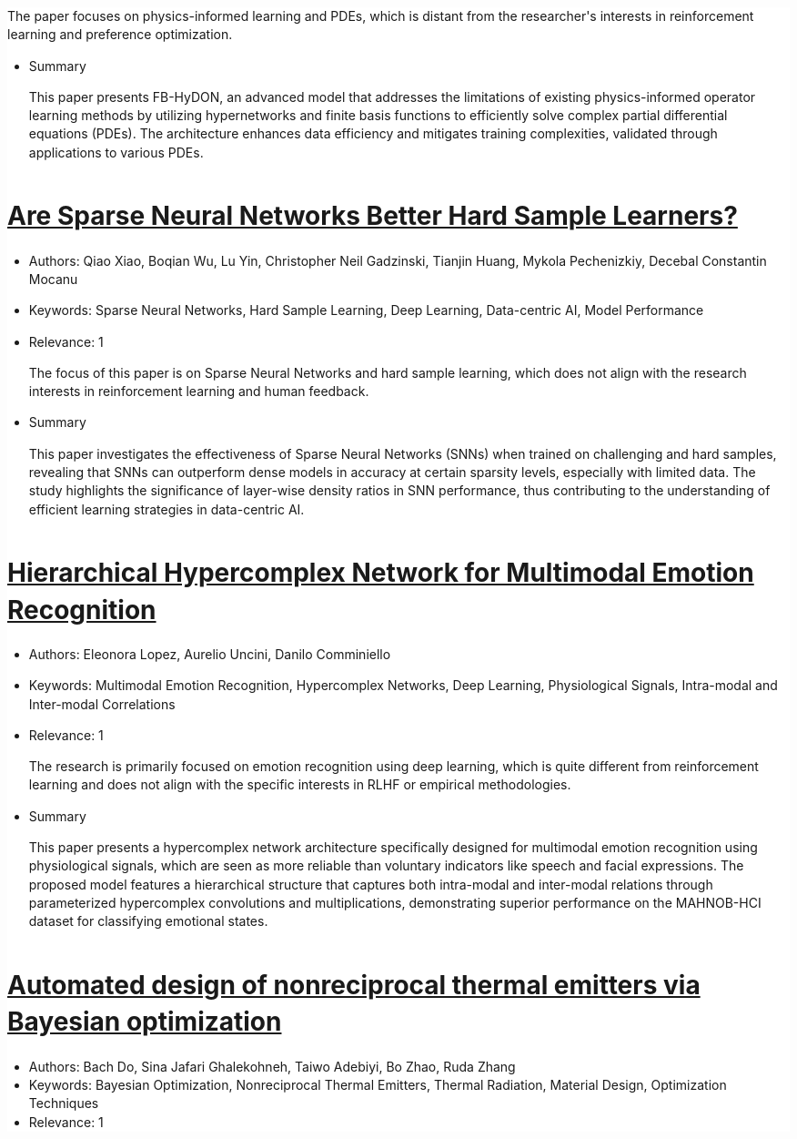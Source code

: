   The paper focuses on physics-informed learning and PDEs, which is distant from the researcher's interests in reinforcement learning and preference optimization.  
- Summary

  This paper presents FB-HyDON, an advanced model that addresses the limitations of existing physics-informed operator learning methods by utilizing hypernetworks and finite basis functions to efficiently solve complex partial differential equations (PDEs). The architecture enhances data efficiency and mitigates training complexities, validated through applications to various PDEs.  
# [Are Sparse Neural Networks Better Hard Sample Learners?](http://arxiv.org/abs/2409.09196v1)
- Authors: Qiao Xiao, Boqian Wu, Lu Yin, Christopher Neil Gadzinski, Tianjin Huang, Mykola Pechenizkiy, Decebal Constantin Mocanu
- Keywords: Sparse Neural Networks, Hard Sample Learning, Deep Learning, Data-centric AI, Model Performance
- Relevance: 1

  The focus of this paper is on Sparse Neural Networks and hard sample learning, which does not align with the research interests in reinforcement learning and human feedback.  
- Summary

  This paper investigates the effectiveness of Sparse Neural Networks (SNNs) when trained on challenging and hard samples, revealing that SNNs can outperform dense models in accuracy at certain sparsity levels, especially with limited data. The study highlights the significance of layer-wise density ratios in SNN performance, thus contributing to the understanding of efficient learning strategies in data-centric AI.  
# [Hierarchical Hypercomplex Network for Multimodal Emotion Recognition](http://arxiv.org/abs/2409.09194v1)
- Authors: Eleonora Lopez, Aurelio Uncini, Danilo Comminiello
- Keywords: Multimodal Emotion Recognition, Hypercomplex Networks, Deep Learning, Physiological Signals, Intra-modal and Inter-modal Correlations
- Relevance: 1

  The research is primarily focused on emotion recognition using deep learning, which is quite different from reinforcement learning and does not align with the specific interests in RLHF or empirical methodologies.  
- Summary

  This paper presents a hypercomplex network architecture specifically designed for multimodal emotion recognition using physiological signals, which are seen as more reliable than voluntary indicators like speech and facial expressions. The proposed model features a hierarchical structure that captures both intra-modal and inter-modal relations through parameterized hypercomplex convolutions and multiplications, demonstrating superior performance on the MAHNOB-HCI dataset for classifying emotional states.  
# [Automated design of nonreciprocal thermal emitters via Bayesian   optimization](http://arxiv.org/abs/2409.09192v1)
- Authors: Bach Do, Sina Jafari Ghalekohneh, Taiwo Adebiyi, Bo Zhao, Ruda Zhang
- Keywords: Bayesian Optimization, Nonreciprocal Thermal Emitters, Thermal Radiation, Material Design, Optimization Techniques
- Relevance: 1

